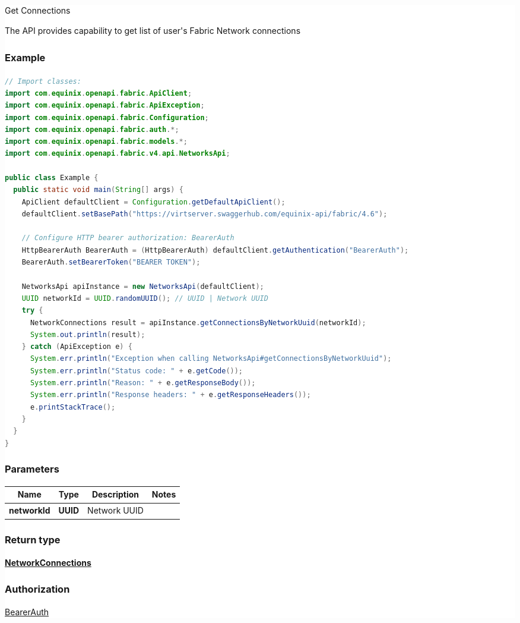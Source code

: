 Get Connections

The API provides capability to get list of user&#39;s Fabric Network connections

### Example
```java
// Import classes:
import com.equinix.openapi.fabric.ApiClient;
import com.equinix.openapi.fabric.ApiException;
import com.equinix.openapi.fabric.Configuration;
import com.equinix.openapi.fabric.auth.*;
import com.equinix.openapi.fabric.models.*;
import com.equinix.openapi.fabric.v4.api.NetworksApi;

public class Example {
  public static void main(String[] args) {
    ApiClient defaultClient = Configuration.getDefaultApiClient();
    defaultClient.setBasePath("https://virtserver.swaggerhub.com/equinix-api/fabric/4.6");
    
    // Configure HTTP bearer authorization: BearerAuth
    HttpBearerAuth BearerAuth = (HttpBearerAuth) defaultClient.getAuthentication("BearerAuth");
    BearerAuth.setBearerToken("BEARER TOKEN");

    NetworksApi apiInstance = new NetworksApi(defaultClient);
    UUID networkId = UUID.randomUUID(); // UUID | Network UUID
    try {
      NetworkConnections result = apiInstance.getConnectionsByNetworkUuid(networkId);
      System.out.println(result);
    } catch (ApiException e) {
      System.err.println("Exception when calling NetworksApi#getConnectionsByNetworkUuid");
      System.err.println("Status code: " + e.getCode());
      System.err.println("Reason: " + e.getResponseBody());
      System.err.println("Response headers: " + e.getResponseHeaders());
      e.printStackTrace();
    }
  }
}
```

### Parameters

| Name | Type | Description  | Notes |
|------------- | ------------- | ------------- | -------------|
| **networkId** | **UUID**| Network UUID | |

### Return type

[**NetworkConnections**](NetworkConnections.md)

### Authorization

[BearerAuth](../README.md#BearerAuth)
